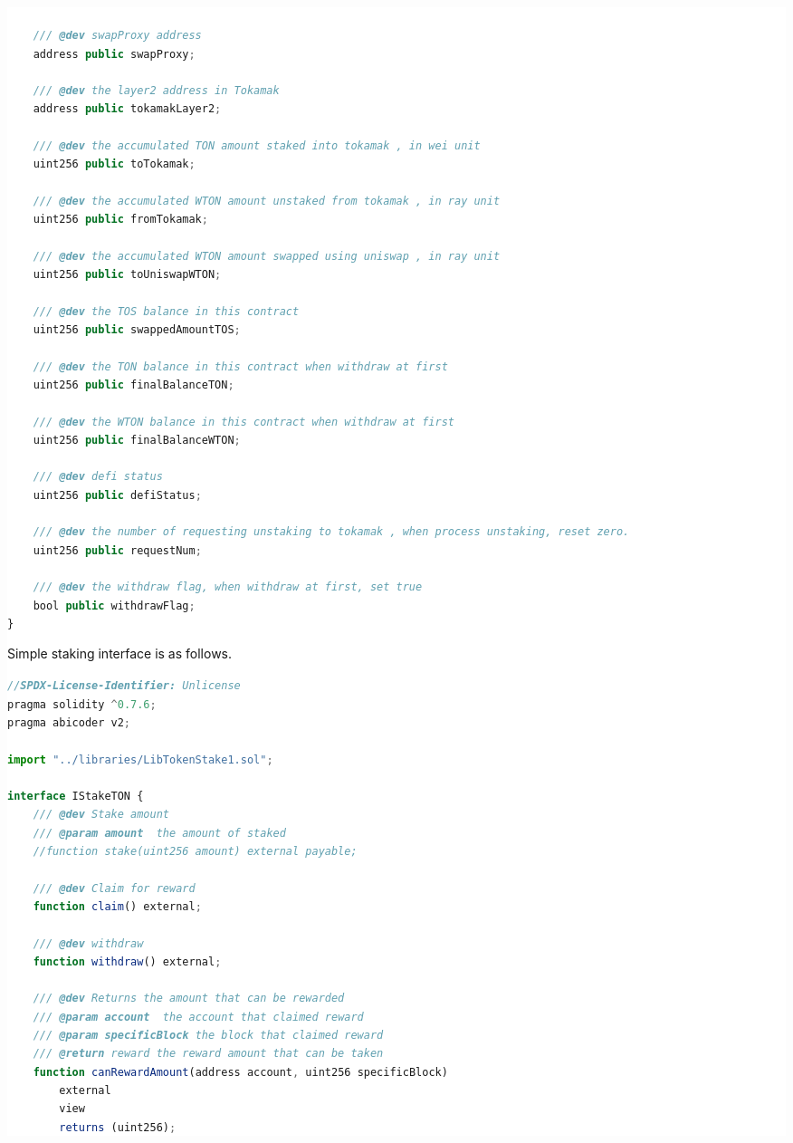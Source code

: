 ```jsx

    /// @dev swapProxy address
    address public swapProxy;

    /// @dev the layer2 address in Tokamak
    address public tokamakLayer2;

    /// @dev the accumulated TON amount staked into tokamak , in wei unit
    uint256 public toTokamak;

    /// @dev the accumulated WTON amount unstaked from tokamak , in ray unit
    uint256 public fromTokamak;

    /// @dev the accumulated WTON amount swapped using uniswap , in ray unit
    uint256 public toUniswapWTON;

    /// @dev the TOS balance in this contract
    uint256 public swappedAmountTOS;

    /// @dev the TON balance in this contract when withdraw at first
    uint256 public finalBalanceTON;

    /// @dev the WTON balance in this contract when withdraw at first
    uint256 public finalBalanceWTON;

    /// @dev defi status
    uint256 public defiStatus;

    /// @dev the number of requesting unstaking to tokamak , when process unstaking, reset zero.
    uint256 public requestNum;

    /// @dev the withdraw flag, when withdraw at first, set true
    bool public withdrawFlag;
}
```

Simple staking interface is as follows. 

```jsx
//SPDX-License-Identifier: Unlicense
pragma solidity ^0.7.6;
pragma abicoder v2;

import "../libraries/LibTokenStake1.sol";

interface IStakeTON {
    /// @dev Stake amount
    /// @param amount  the amount of staked
    //function stake(uint256 amount) external payable;

    /// @dev Claim for reward
    function claim() external;

    /// @dev withdraw
    function withdraw() external;

    /// @dev Returns the amount that can be rewarded
    /// @param account  the account that claimed reward
    /// @param specificBlock the block that claimed reward
    /// @return reward the reward amount that can be taken
    function canRewardAmount(address account, uint256 specificBlock)
        external
        view
        returns (uint256);
```